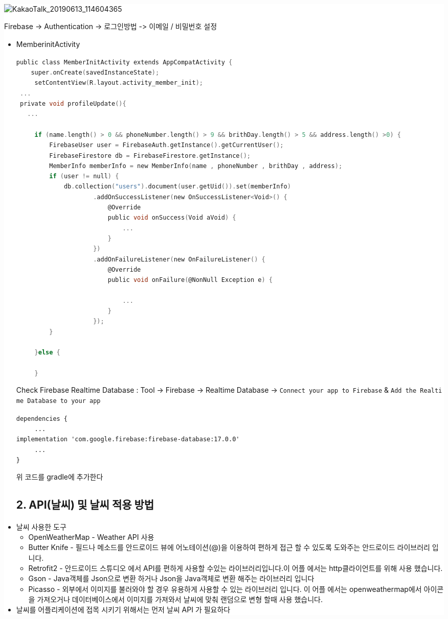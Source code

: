    ![KakaoTalk_20190613_114604365](https://user-images.githubusercontent.com/48505768/59402769-cd675900-8dda-11e9-88c2-b15526631ee9.jpg)
   
   Firebase -> Authentication -> 로그인방법 -> 이메일 / 비밀번호 설정

* MemberinitActivity
   ```h
   public class MemberInitActivity extends AppCompatActivity {
       super.onCreate(savedInstanceState);
        setContentView(R.layout.activity_member_init);
    ...
    private void profileUpdate(){
      ...

        if (name.length() > 0 && phoneNumber.length() > 9 && brithDay.length() > 5 && address.length() >0) {
            FirebaseUser user = FirebaseAuth.getInstance().getCurrentUser();
            FirebaseFirestore db = FirebaseFirestore.getInstance();
            MemberInfo memberInfo = new MemberInfo(name , phoneNumber , brithDay , address);
            if (user != null) {
                db.collection("users").document(user.getUid()).set(memberInfo)
                        .addOnSuccessListener(new OnSuccessListener<Void>() {
                            @Override
                            public void onSuccess(Void aVoid) {
                                ...
                            }
                        })
                        .addOnFailureListener(new OnFailureListener() {
                            @Override
                            public void onFailure(@NonNull Exception e) {

                                ...
                            }
                        });
            }

        }else {

        }
   ```
  Check Firebase Realtime Database : Tool -> Firebase -> Realtime Database -> 
   `Connect your app to Firebase` & `Add the Realtime Database to your app`
   ```
   dependencies {
        ...
   implementation 'com.google.firebase:firebase-database:17.0.0'
        ...
   }
   ```
   위 코드를 gradle에 추가한다
  ## **2. API(날씨) 및 날씨 적용 방법**
* 날씨 사용한 도구
    * OpenWeatherMap - Weather API 사용
    * Butter Knife - 필드나 메소드를 안드로이드 뷰에 어노테이션(@)을 이용하여 편하게 접근 할 수 있도록 도와주는 안드로이드 라이브러리 입니다.
    * Retrofit2 - 안드로이드 스튜디오 에서 API를 편하게 사용할 수있는 라이브러리입니다.이 어플 에서는 http클라이언트를 위해 사용 했습니다.
    * Gson - Java객체를 Json으로 변환 하거나 Json을 Java객체로 변환 해주는 라이브러리 입니다
    * Picasso - 외부에서 이미지를 불러와야 할 경우 유용하게 사용할 수 있는 라이브러리 입니다. 이 어플 에서는 openweathermap에서 아이콘을 가져오거나 데이터베이스에서 이미지를 가져와서 날씨에 맞춰 랜덤으로 변형 할때 사용 했습니다.
* 날씨를 어플리케이션에 접목 시키기 위해서는 먼저 날씨 API 가 필요하다
  